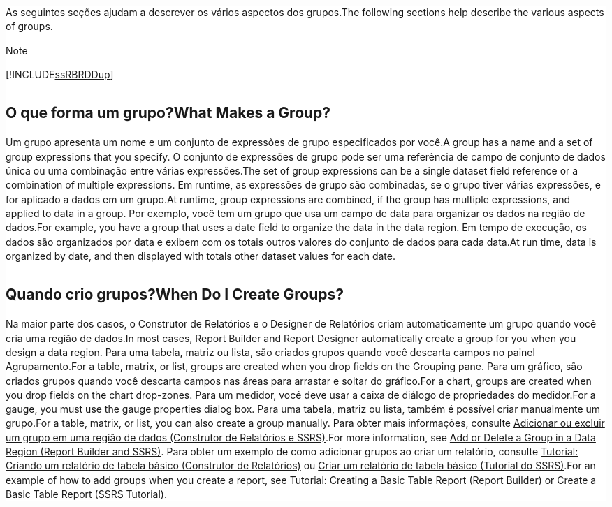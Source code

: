 <span data-ttu-id="9bc53-109">As seguintes seções ajudam a descrever os vários aspectos dos grupos.</span><span class="sxs-lookup"><span data-stu-id="9bc53-109">The following sections help describe the various aspects of groups.</span></span>  
  
> [!NOTE]  
>  [!INCLUDE[ssRBRDDup](../../includes/ssrbrddup-md.md)]  
  
## <a name="what-makes-a-group"></a><span data-ttu-id="9bc53-110">O que forma um grupo?</span><span class="sxs-lookup"><span data-stu-id="9bc53-110">What Makes a Group?</span></span>  
 <span data-ttu-id="9bc53-111">Um grupo apresenta um nome e um conjunto de expressões de grupo especificados por você.</span><span class="sxs-lookup"><span data-stu-id="9bc53-111">A group has a name and a set of group expressions that you specify.</span></span> <span data-ttu-id="9bc53-112">O conjunto de expressões de grupo pode ser uma referência de campo de conjunto de dados única ou uma combinação entre várias expressões.</span><span class="sxs-lookup"><span data-stu-id="9bc53-112">The set of group expressions can be a single dataset field reference or a combination of multiple expressions.</span></span> <span data-ttu-id="9bc53-113">Em runtime, as expressões de grupo são combinadas, se o grupo tiver várias expressões, e for aplicado a dados em um grupo.</span><span class="sxs-lookup"><span data-stu-id="9bc53-113">At runtime, group expressions are combined, if the group has multiple expressions, and applied to data in a group.</span></span> <span data-ttu-id="9bc53-114">Por exemplo, você tem um grupo que usa um campo de data para organizar os dados na região de dados.</span><span class="sxs-lookup"><span data-stu-id="9bc53-114">For example, you have a group that uses a date field to organize the data in the data region.</span></span> <span data-ttu-id="9bc53-115">Em tempo de execução, os dados são organizados por data e exibem com os totais outros valores do conjunto de dados para cada data.</span><span class="sxs-lookup"><span data-stu-id="9bc53-115">At run time, data is organized by date, and then displayed with totals other dataset values for each date.</span></span>  
  
## <a name="when-do-i-create-groups"></a><span data-ttu-id="9bc53-116">Quando crio grupos?</span><span class="sxs-lookup"><span data-stu-id="9bc53-116">When Do I Create Groups?</span></span>  
 <span data-ttu-id="9bc53-117">Na maior parte dos casos, o Construtor de Relatórios e o Designer de Relatórios criam automaticamente um grupo quando você cria uma região de dados.</span><span class="sxs-lookup"><span data-stu-id="9bc53-117">In most cases, Report Builder and Report Designer automatically create a group for you when you design a data region.</span></span> <span data-ttu-id="9bc53-118">Para uma tabela, matriz ou lista, são criados grupos quando você descarta campos no painel Agrupamento.</span><span class="sxs-lookup"><span data-stu-id="9bc53-118">For a table, matrix, or list, groups are created when you drop fields on the Grouping pane.</span></span> <span data-ttu-id="9bc53-119">Para um gráfico, são criados grupos quando você descarta campos nas áreas para arrastar e soltar do gráfico.</span><span class="sxs-lookup"><span data-stu-id="9bc53-119">For a chart, groups are created when you drop fields on the chart drop-zones.</span></span> <span data-ttu-id="9bc53-120">Para um medidor, você deve usar a caixa de diálogo de propriedades do medidor.</span><span class="sxs-lookup"><span data-stu-id="9bc53-120">For a gauge, you must use the gauge properties dialog box.</span></span> <span data-ttu-id="9bc53-121">Para uma tabela, matriz ou lista, também é possível criar manualmente um grupo.</span><span class="sxs-lookup"><span data-stu-id="9bc53-121">For a table, matrix, or list, you can also create a group manually.</span></span> <span data-ttu-id="9bc53-122">Para obter mais informações, consulte [Adicionar ou excluir um grupo em uma região de dados &#40;Construtor de Relatórios e SSRS&#41;](add-or-delete-a-group-in-a-data-region-report-builder-and-ssrs.md).</span><span class="sxs-lookup"><span data-stu-id="9bc53-122">For more information, see [Add or Delete a Group in a Data Region &#40;Report Builder and SSRS&#41;](add-or-delete-a-group-in-a-data-region-report-builder-and-ssrs.md).</span></span> <span data-ttu-id="9bc53-123">Para obter um exemplo de como adicionar grupos ao criar um relatório, consulte [Tutorial: Criando um relatório de tabela básico &#40;Construtor de Relatórios&#41;](../tutorial-creating-a-basic-table-report-report-builder.md) ou [Criar um relatório de tabela básico &#40;Tutorial do SSRS&#41;](../create-a-basic-table-report-ssrs-tutorial.md).</span><span class="sxs-lookup"><span data-stu-id="9bc53-123">For an example of how to add groups when you create a report, see [Tutorial: Creating a Basic Table Report &#40;Report Builder&#41;](../tutorial-creating-a-basic-table-report-report-builder.md) or [Create a Basic Table Report &#40;SSRS Tutorial&#41;](../create-a-basic-table-report-ssrs-tutorial.md).</span></span>  
  